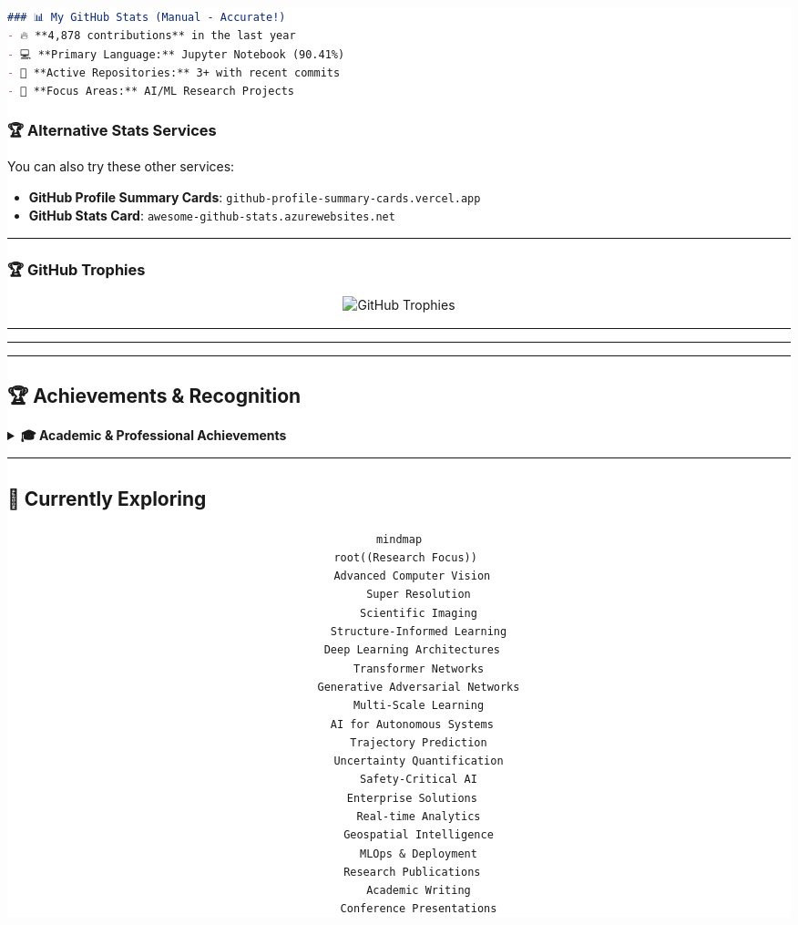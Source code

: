```markdown
### 📊 My GitHub Stats (Manual - Accurate!)
- 🔥 **4,878 contributions** in the last year
- 💻 **Primary Language:** Jupyter Notebook (90.41%)
- 📝 **Active Repositories:** 3+ with recent commits
- 🎯 **Focus Areas:** AI/ML Research Projects
```

### 🏆 Alternative Stats Services
You can also try these other services:
- **GitHub Profile Summary Cards**: `github-profile-summary-cards.vercel.app`
- **GitHub Stats Card**: `awesome-github-stats.azurewebsites.net`

---

### 🏆 GitHub Trophies
<div align="center">
<img src="https://github-profile-trophy.vercel.app/?username=randikapra&theme=radical&no-frame=true&no-bg=true&margin-w=4&row=1&column=7" alt="GitHub Trophies" />
</div>

---
---
---

## 🏆 Achievements & Recognition

<details><summary><b>🎓 Academic & Professional Achievements</b></summary></details>

---

## 🌱 Currently Exploring

<div align="center">

```mermaid
mindmap
  root((Research Focus))
    Advanced Computer Vision
      Super Resolution
      Scientific Imaging
      Structure-Informed Learning
    Deep Learning Architectures
      Transformer Networks
      Generative Adversarial Networks
      Multi-Scale Learning
    AI for Autonomous Systems
      Trajectory Prediction
      Uncertainty Quantification
      Safety-Critical AI
    Enterprise Solutions
      Real-time Analytics
      Geospatial Intelligence
      MLOps & Deployment
    Research Publications
      Academic Writing
      Conference Presentations
```
